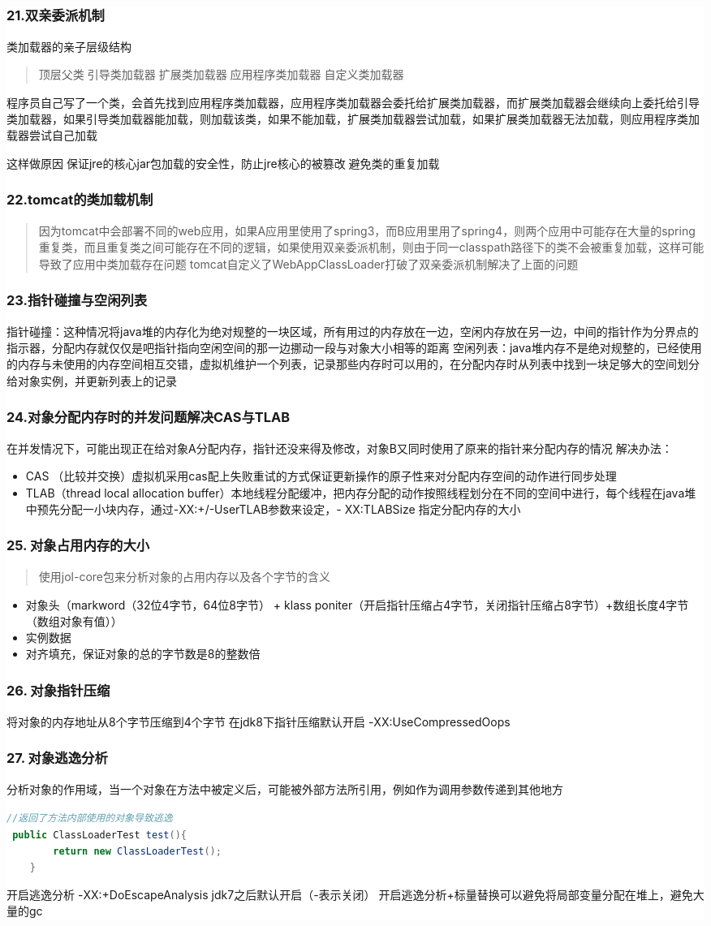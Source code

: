 ### 21.双亲委派机制
类加载器的亲子层级结构 
> 顶层父类 引导类加载器
> 扩展类加载器
> 应用程序类加载器
> 自定义类加载器

程序员自己写了一个类，会首先找到应用程序类加载器，应用程序类加载器会委托给扩展类加载器，而扩展类加载器会继续向上委托给引导类加载器，如果引导类加载器能加载，则加载该类，如果不能加载，扩展类加载器尝试加载，如果扩展类加载器无法加载，则应用程序类加载器尝试自己加载

这样做原因
保证jre的核心jar包加载的安全性，防止jre核心的被篡改
避免类的重复加载

### 22.tomcat的类加载机制
> 因为tomcat中会部署不同的web应用，如果A应用里使用了spring3，而B应用里用了spring4，则两个应用中可能存在大量的spring重复类，而且重复类之间可能存在不同的逻辑，如果使用双亲委派机制，则由于同一classpath路径下的类不会被重复加载，这样可能导致了应用中类加载存在问题
> tomcat自定义了WebAppClassLoader打破了双亲委派机制解决了上面的问题

### 23.指针碰撞与空闲列表
指针碰撞：这种情况将java堆的内存化为绝对规整的一块区域，所有用过的内存放在一边，空闲内存放在另一边，中间的指针作为分界点的指示器，分配内存就仅仅是吧指针指向空闲空间的那一边挪动一段与对象大小相等的距离
空闲列表：java堆内存不是绝对规整的，已经使用的内存与未使用的内存空间相互交错，虚拟机维护一个列表，记录那些内存时可以用的，在分配内存时从列表中找到一块足够大的空间划分给对象实例，并更新列表上的记录

### 24.对象分配内存时的并发问题解决CAS与TLAB
在并发情况下，可能出现正在给对象A分配内存，指针还没来得及修改，对象B又同时使用了原来的指针来分配内存的情况
解决办法：
* CAS （比较并交换）虚拟机采用cas配上失败重试的方式保证更新操作的原子性来对分配内存空间的动作进行同步处理
* TLAB（thread local allocation buffer）本地线程分配缓冲，把内存分配的动作按照线程划分在不同的空间中进行，每个线程在java堆中预先分配一小块内存，通过-XX:+/-UserTLAB参数来设定，- XX:TLABSize 指定分配内存的大小

### 25. 对象占用内存的大小
> 使用jol-core包来分析对象的占用内存以及各个字节的含义
* 对象头（markword（32位4字节，64位8字节） + klass poniter（开启指针压缩占4字节，关闭指针压缩占8字节）+数组长度4字节（数组对象有值））
* 实例数据
* 对齐填充，保证对象的总的字节数是8的整数倍

### 26. 对象指针压缩
将对象的内存地址从8个字节压缩到4个字节
在jdk8下指针压缩默认开启
-XX:UseCompressedOops

### 27. 对象逃逸分析
分析对象的作用域，当一个对象在方法中被定义后，可能被外部方法所引用，例如作为调用参数传递到其他地方
```java
//返回了方法内部使用的对象导致逃逸  
 public ClassLoaderTest test(){
        return new ClassLoaderTest();
    }
```
开启逃逸分析
-XX:+DoEscapeAnalysis jdk7之后默认开启（-表示关闭）
开启逃逸分析+标量替换可以避免将局部变量分配在堆上，避免大量的gc

